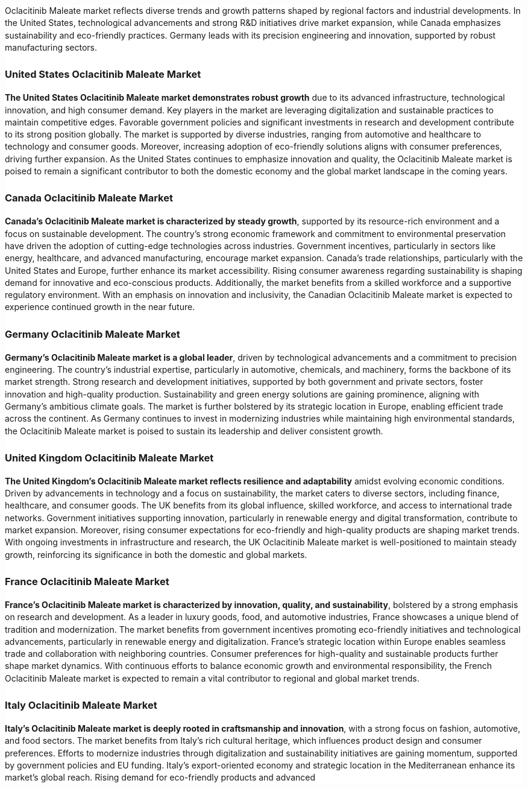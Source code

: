 Oclacitinib Maleate market reflects diverse trends and growth patterns shaped by regional factors and industrial developments. In the United States, technological advancements and strong R&amp;D initiatives drive market expansion, while Canada emphasizes sustainability and eco-friendly practices. Germany leads with its precision engineering and innovation, supported by robust manufacturing sectors.</span></em></p></blockquote><h3><strong>United States Oclacitinib Maleate Market</strong></h3><p><strong>The United States Oclacitinib Maleate market demonstrates robust growth</strong> due to its advanced infrastructure, technological innovation, and high consumer demand. Key players in the market are leveraging digitalization and sustainable practices to maintain competitive edges. Favorable government policies and significant investments in research and development contribute to its strong position globally. The market is supported by diverse industries, ranging from automotive and healthcare to technology and consumer goods. Moreover, increasing adoption of eco-friendly solutions aligns with consumer preferences, driving further expansion. As the United States continues to emphasize innovation and quality, the Oclacitinib Maleate market is poised to remain a significant contributor to both the domestic economy and the global market landscape in the coming years.</p><h3><strong>Canada Oclacitinib Maleate Market</strong></h3><p><strong>Canada&rsquo;s Oclacitinib Maleate market is characterized by steady growth</strong>, supported by its resource-rich environment and a focus on sustainable development. The country&rsquo;s strong economic framework and commitment to environmental preservation have driven the adoption of cutting-edge technologies across industries. Government incentives, particularly in sectors like energy, healthcare, and advanced manufacturing, encourage market expansion. Canada&rsquo;s trade relationships, particularly with the United States and Europe, further enhance its market accessibility. Rising consumer awareness regarding sustainability is shaping demand for innovative and eco-conscious products. Additionally, the market benefits from a skilled workforce and a supportive regulatory environment. With an emphasis on innovation and inclusivity, the Canadian Oclacitinib Maleate market is expected to experience continued growth in the near future.</p><h3><strong>Germany Oclacitinib Maleate Market</strong></h3><p><strong>Germany&rsquo;s Oclacitinib Maleate market is a global leader</strong>, driven by technological advancements and a commitment to precision engineering. The country&rsquo;s industrial expertise, particularly in automotive, chemicals, and machinery, forms the backbone of its market strength. Strong research and development initiatives, supported by both government and private sectors, foster innovation and high-quality production. Sustainability and green energy solutions are gaining prominence, aligning with Germany&rsquo;s ambitious climate goals. The market is further bolstered by its strategic location in Europe, enabling efficient trade across the continent. As Germany continues to invest in modernizing industries while maintaining high environmental standards, the Oclacitinib Maleate market is poised to sustain its leadership and deliver consistent growth.</p><h3><strong>United Kingdom Oclacitinib Maleate Market</strong></h3><p><strong>The United Kingdom&rsquo;s Oclacitinib Maleate market reflects resilience and adaptability</strong> amidst evolving economic conditions. Driven by advancements in technology and a focus on sustainability, the market caters to diverse sectors, including finance, healthcare, and consumer goods. The UK benefits from its global influence, skilled workforce, and access to international trade networks. Government initiatives supporting innovation, particularly in renewable energy and digital transformation, contribute to market expansion. Moreover, rising consumer expectations for eco-friendly and high-quality products are shaping market trends. With ongoing investments in infrastructure and research, the UK Oclacitinib Maleate market is well-positioned to maintain steady growth, reinforcing its significance in both the domestic and global markets.</p><h3><strong>France Oclacitinib Maleate Market</strong></h3><p><strong>France&rsquo;s Oclacitinib Maleate market is characterized by innovation, quality, and sustainability</strong>, bolstered by a strong emphasis on research and development. As a leader in luxury goods, food, and automotive industries, France showcases a unique blend of tradition and modernization. The market benefits from government incentives promoting eco-friendly initiatives and technological advancements, particularly in renewable energy and digitalization. France&rsquo;s strategic location within Europe enables seamless trade and collaboration with neighboring countries. Consumer preferences for high-quality and sustainable products further shape market dynamics. With continuous efforts to balance economic growth and environmental responsibility, the French Oclacitinib Maleate market is expected to remain a vital contributor to regional and global market trends.</p><h3><strong>Italy Oclacitinib Maleate Market</strong></h3><p><strong>Italy&rsquo;s Oclacitinib Maleate market is deeply rooted in craftsmanship and innovation</strong>, with a strong focus on fashion, automotive, and food sectors. The market benefits from Italy&rsquo;s rich cultural heritage, which influences product design and consumer preferences. Efforts to modernize industries through digitalization and sustainability initiatives are gaining momentum, supported by government policies and EU funding. Italy&rsquo;s export-oriented economy and strategic location in the Mediterranean enhance its market&rsquo;s global reach. Rising demand for eco-friendly products and advanced